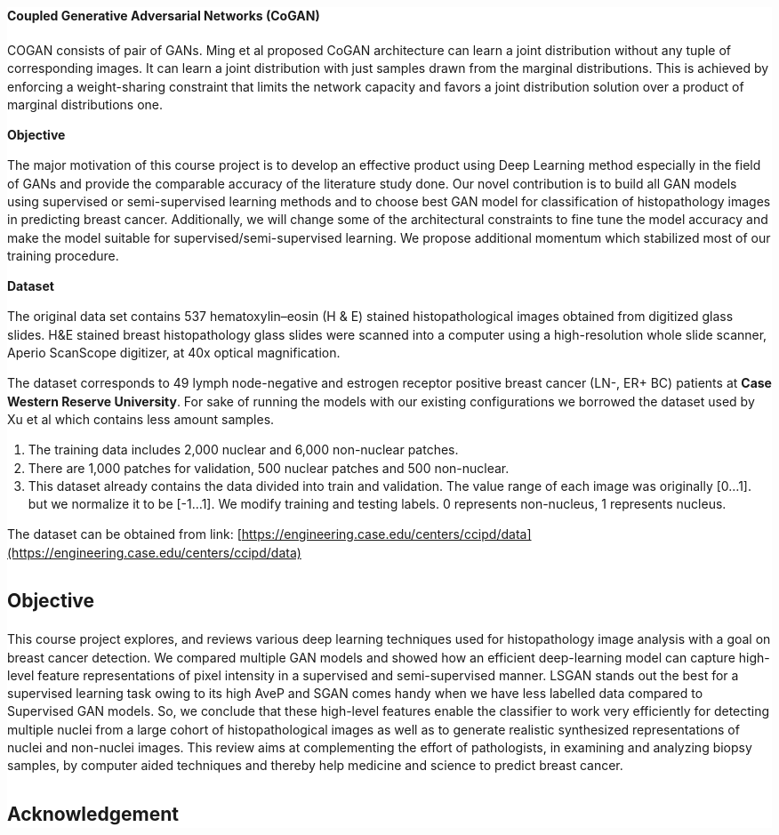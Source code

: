
#### **Coupled Generative Adversarial Networks (CoGAN)**

COGAN consists of pair of GANs. Ming et al proposed CoGAN architecture can learn a joint distribution without any tuple of corresponding images. It can learn a joint distribution with just samples drawn from the marginal distributions. This is achieved by enforcing a weight-sharing constraint that limits the network capacity and favors a joint distribution solution over a product of marginal distributions one.

**Objective** 

The major motivation of this course project is to develop an effective product using Deep Learning method especially in the field of GANs and provide the comparable accuracy of the literature study done. Our novel contribution is to build all GAN models using supervised or semi-supervised learning methods and to choose best GAN model for classification of histopathology images in predicting breast cancer. Additionally, we will change some of the architectural constraints to fine tune the model accuracy and make the model suitable for supervised/semi-supervised learning. We propose additional momentum which stabilized most of our training procedure.

**Dataset** 

The original data set contains 537 hematoxylin–eosin (H &amp; E) stained histopathological images obtained from digitized glass slides. H&amp;E stained breast histopathology glass slides were scanned into a computer using a high-resolution whole slide scanner, Aperio ScanScope digitizer, at 40x optical magnification.

The dataset corresponds to 49 lymph node-negative and estrogen receptor positive breast cancer (LN-, ER+ BC) patients at **Case Western Reserve University**. For sake of running the models with our existing configurations we borrowed the dataset used by Xu et al which contains less amount samples.

1. The training data includes 2,000 nuclear and 6,000 non-nuclear patches.
2. There are 1,000 patches for validation, 500 nuclear patches and 500 non-nuclear.
3. This dataset already contains the data divided into train and validation. The value range of each image was originally [0…1]. but we normalize it to be [-1…1]. We modify training and testing labels. 0 represents non-nucleus, 1 represents nucleus.

The dataset can be obtained from 
link: [https://engineering.case.edu/centers/ccipd/data](https://engineering.case.edu/centers/ccipd/data)

## Objective

This course project explores, and reviews various deep learning techniques used for histopathology image analysis with a goal on breast cancer detection. We compared multiple GAN models and showed how an efficient deep-learning model can capture high-level feature representations of pixel intensity in a supervised and semi-supervised manner. LSGAN stands out the best for a supervised learning task owing to its high AveP and SGAN comes handy when we have less labelled data compared to Supervised GAN models. So, we conclude that these high-level features enable the classifier to work very efficiently for detecting multiple nuclei from a large cohort of histopathological images as well as to generate realistic synthesized representations of nuclei and non-nuclei images. This review aims at complementing the effort of pathologists, in examining and analyzing biopsy samples, by computer aided techniques and thereby help medicine and science to predict breast cancer.

## Acknowledgement
